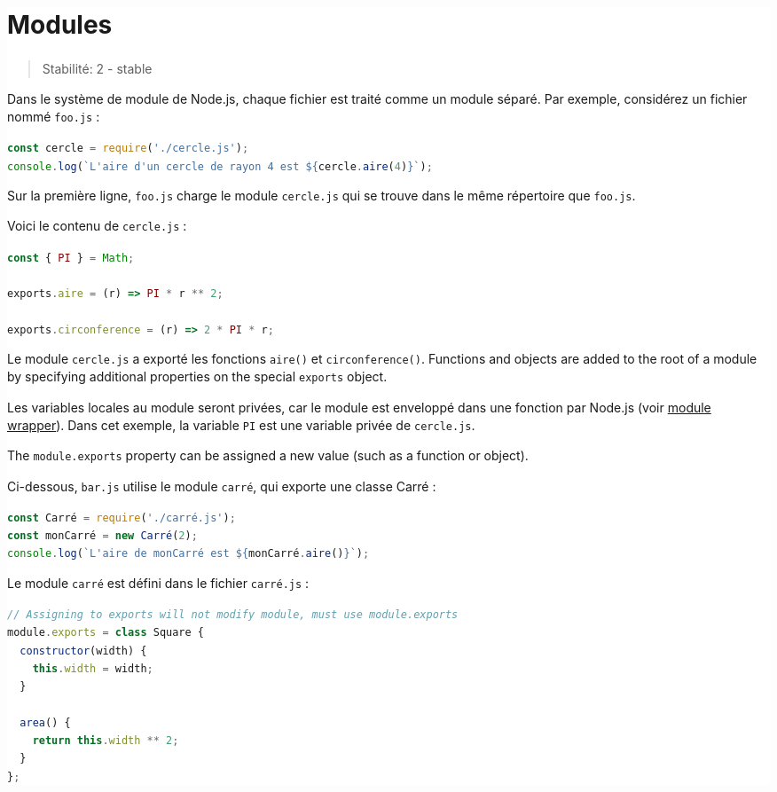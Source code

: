 # Modules



> Stabilité: 2 - stable



Dans le système de module de Node.js, chaque fichier est traité comme un module séparé. Par exemple, considérez un fichier nommé `foo.js` :

```js
const cercle = require('./cercle.js');
console.log(`L'aire d'un cercle de rayon 4 est ${cercle.aire(4)}`);
```

Sur la première ligne, `foo.js` charge le module `cercle.js` qui se trouve dans le même répertoire que `foo.js`.

Voici le contenu de `cercle.js` :

```js
const { PI } = Math;

exports.aire = (r) => PI * r ** 2;

exports.circonference = (r) => 2 * PI * r;
```

Le module `cercle.js` a exporté les fonctions `aire()` et `circonference()`. Functions and objects are added to the root of a module by specifying additional properties on the special `exports` object.

Les variables locales au module seront privées, car le module est enveloppé dans une fonction par Node.js (voir [module wrapper](#modules_the_module_wrapper)). Dans cet exemple, la variable `PI` est une variable privée de `cercle.js`.

The `module.exports` property can be assigned a new value (such as a function or object).

Ci-dessous, `bar.js` utilise le module `carré`, qui exporte une classe Carré :

```js
const Carré = require('./carré.js');
const monCarré = new Carré(2);
console.log(`L'aire de monCarré est ${monCarré.aire()}`);
```

Le module `carré` est défini dans le fichier `carré.js` :

```js
// Assigning to exports will not modify module, must use module.exports
module.exports = class Square {
  constructor(width) {
    this.width = width;
  }

  area() {
    return this.width ** 2;
  }
};
```
